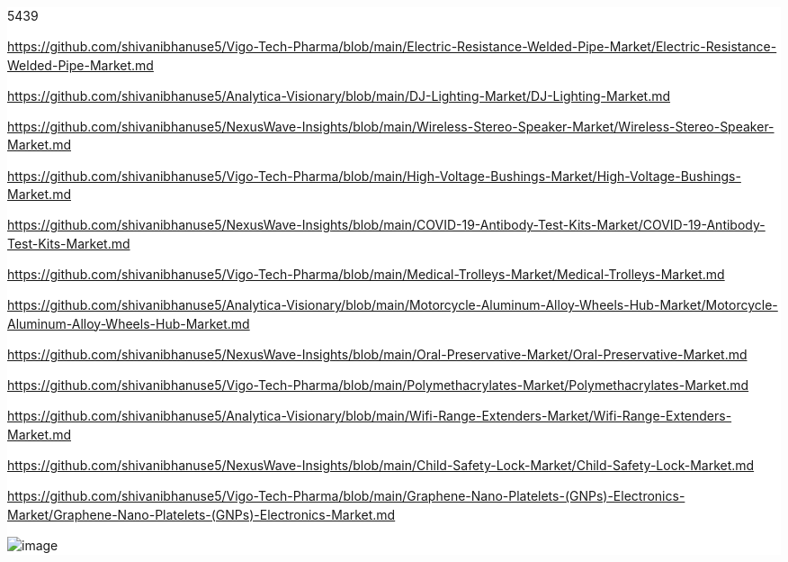 5439</p><p><a href="https://github.com/shivanibhanuse5/Vigo-Tech-Pharma/blob/main/Electric-Resistance-Welded-Pipe-Market/Electric-Resistance-Welded-Pipe-Market.md">https://github.com/shivanibhanuse5/Vigo-Tech-Pharma/blob/main/Electric-Resistance-Welded-Pipe-Market/Electric-Resistance-Welded-Pipe-Market.md</a></p><p><a href="https://github.com/shivanibhanuse5/Analytica-Visionary/blob/main/DJ-Lighting-Market/DJ-Lighting-Market.md">https://github.com/shivanibhanuse5/Analytica-Visionary/blob/main/DJ-Lighting-Market/DJ-Lighting-Market.md</a></p><p><a href="https://github.com/shivanibhanuse5/NexusWave-Insights/blob/main/Wireless-Stereo-Speaker-Market/Wireless-Stereo-Speaker-Market.md">https://github.com/shivanibhanuse5/NexusWave-Insights/blob/main/Wireless-Stereo-Speaker-Market/Wireless-Stereo-Speaker-Market.md</a></p><p><a href="https://github.com/shivanibhanuse5/Vigo-Tech-Pharma/blob/main/High-Voltage-Bushings-Market/High-Voltage-Bushings-Market.md">https://github.com/shivanibhanuse5/Vigo-Tech-Pharma/blob/main/High-Voltage-Bushings-Market/High-Voltage-Bushings-Market.md</a></p><p><a href="https://github.com/shivanibhanuse5/NexusWave-Insights/blob/main/COVID-19-Antibody-Test-Kits-Market/COVID-19-Antibody-Test-Kits-Market.md">https://github.com/shivanibhanuse5/NexusWave-Insights/blob/main/COVID-19-Antibody-Test-Kits-Market/COVID-19-Antibody-Test-Kits-Market.md</a></p><p><a href="https://github.com/shivanibhanuse5/Vigo-Tech-Pharma/blob/main/Medical-Trolleys-Market/Medical-Trolleys-Market.md">https://github.com/shivanibhanuse5/Vigo-Tech-Pharma/blob/main/Medical-Trolleys-Market/Medical-Trolleys-Market.md</a></p><p><a href="https://github.com/shivanibhanuse5/Analytica-Visionary/blob/main/Motorcycle-Aluminum-Alloy-Wheels-Hub-Market/Motorcycle-Aluminum-Alloy-Wheels-Hub-Market.md">https://github.com/shivanibhanuse5/Analytica-Visionary/blob/main/Motorcycle-Aluminum-Alloy-Wheels-Hub-Market/Motorcycle-Aluminum-Alloy-Wheels-Hub-Market.md</a></p><p><a href="https://github.com/shivanibhanuse5/NexusWave-Insights/blob/main/Oral-Preservative-Market/Oral-Preservative-Market.md">https://github.com/shivanibhanuse5/NexusWave-Insights/blob/main/Oral-Preservative-Market/Oral-Preservative-Market.md</a></p><p><a href="https://github.com/shivanibhanuse5/Vigo-Tech-Pharma/blob/main/Polymethacrylates-Market/Polymethacrylates-Market.md">https://github.com/shivanibhanuse5/Vigo-Tech-Pharma/blob/main/Polymethacrylates-Market/Polymethacrylates-Market.md</a></p><p><a href="https://github.com/shivanibhanuse5/Analytica-Visionary/blob/main/Wifi-Range-Extenders-Market/Wifi-Range-Extenders-Market.md">https://github.com/shivanibhanuse5/Analytica-Visionary/blob/main/Wifi-Range-Extenders-Market/Wifi-Range-Extenders-Market.md</a></p><p><a href="https://github.com/shivanibhanuse5/NexusWave-Insights/blob/main/Child-Safety-Lock-Market/Child-Safety-Lock-Market.md">https://github.com/shivanibhanuse5/NexusWave-Insights/blob/main/Child-Safety-Lock-Market/Child-Safety-Lock-Market.md</a></p><p><a href="https://github.com/shivanibhanuse5/Vigo-Tech-Pharma/blob/main/Graphene-Nano-Platelets-(GNPs)-Electronics-Market/Graphene-Nano-Platelets-(GNPs)-Electronics-Market.md">https://github.com/shivanibhanuse5/Vigo-Tech-Pharma/blob/main/Graphene-Nano-Platelets-(GNPs)-Electronics-Market/Graphene-Nano-Platelets-(GNPs)-Electronics-Market.md</a></p>
![image](https://github.com/user-attachments/assets/d45e9f66-7b54-453b-b267-8f3966d1602b)
